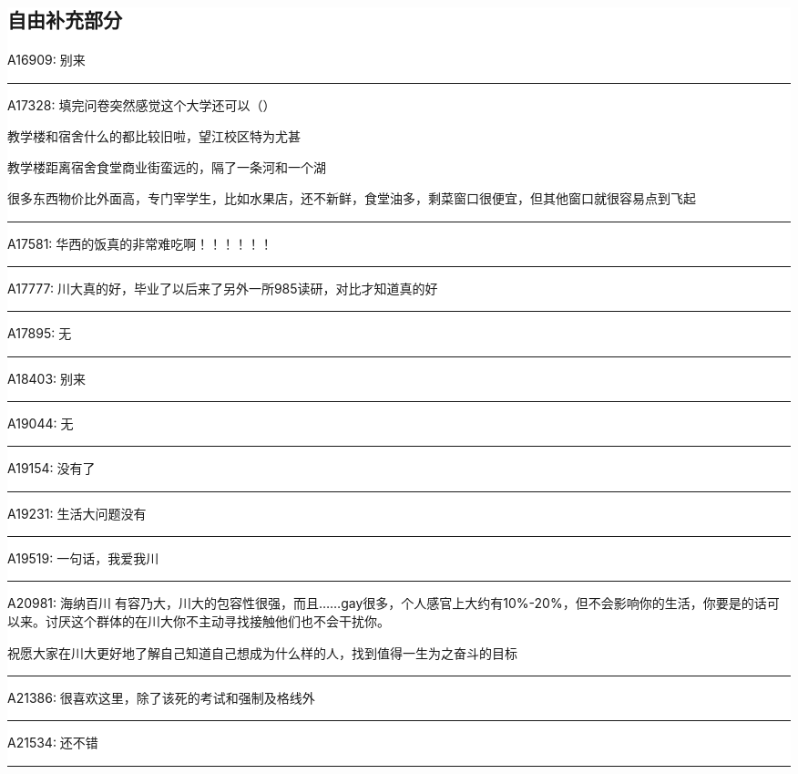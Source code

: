 ## 自由补充部分

A16909: 别来

***

A17328: 填完问卷突然感觉这个大学还可以（）

教学楼和宿舍什么的都比较旧啦，望江校区特为尤甚

教学楼距离宿舍食堂商业街蛮远的，隔了一条河和一个湖

很多东西物价比外面高，专门宰学生，比如水果店，还不新鲜，食堂油多，剩菜窗口很便宜，但其他窗口就很容易点到飞起

***

A17581: 华西的饭真的非常难吃啊！！！！！！

***

A17777: 川大真的好，毕业了以后来了另外一所985读研，对比才知道真的好

***

A17895: 无

***

A18403: 别来

***

A19044: 无

***

A19154: 没有了

***

A19231: 生活大问题没有

***

A19519: 一句话，我爱我川

***

A20981: 海纳百川 有容乃大，川大的包容性很强，而且……gay很多，个人感官上大约有10%-20%，但不会影响你的生活，你要是的话可以来。讨厌这个群体的在川大你不主动寻找接触他们也不会干扰你。

祝愿大家在川大更好地了解自己知道自己想成为什么样的人，找到值得一生为之奋斗的目标

***

A21386: 很喜欢这里，除了该死的考试和强制及格线外

***

A21534: 还不错

***

